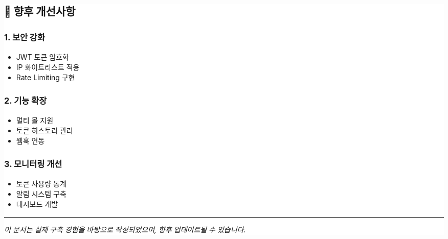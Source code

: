 
## 🎯 향후 개선사항

### 1. 보안 강화
- JWT 토큰 암호화
- IP 화이트리스트 적용
- Rate Limiting 구현

### 2. 기능 확장
- 멀티 몰 지원
- 토큰 히스토리 관리
- 웹훅 연동

### 3. 모니터링 개선
- 토큰 사용량 통계
- 알림 시스템 구축
- 대시보드 개발

---

*이 문서는 실제 구축 경험을 바탕으로 작성되었으며, 향후 업데이트될 수 있습니다.* 